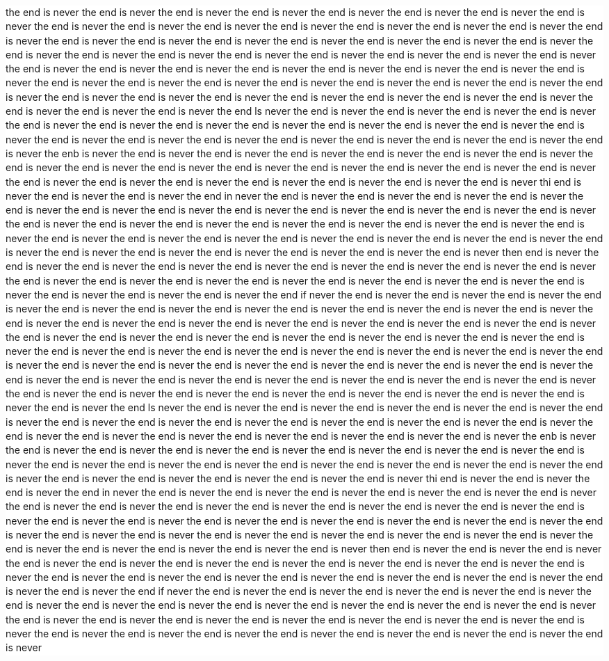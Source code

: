 the end is never the end is never the end is never the end is never the end is never the end is never the end is never the end is never the end is never the end is never the end is never the end is never the end is never the end is never the end is never the end is never the end is never the end is never the end is never the end is never the end is never the end is never the end is never the end is never the end is never the end is never the end is never the end is never the end is never the end is never the end is never the end is never the end is never the end is never the end is never the end is never the end is never the end is never the end is never the end is never the end is never the end is never the end is never the end is never the end is never the end is never the end is never the end is never the end is never the end is never the end is never the end is never the end is never the end is never the end is never the end is never the end is never the end ls never the end is never the end is never the end is never the end is never the end is never the end is never the end is never the end is never the end is never the end is never the end is never the end is never the end is never the end is never the end is never the end is never the end is never the end is never the end is never the end is never the enb is never the end is never the end is never the end is never the end is never the end is never the end is never the end is never the end is never the end is never the end is never the end is never the end is never the end is never the end is never the end is never the end is never the end is never the end is never the end is never the end is never the end is never thi end is never the end is never the end is never the end in never the end is never the end is never the end is never the end is never the end is never the end is never the end is never the end is never the end is never the end is never the end is never the end is never the end is never the end is never the end is never the end is never the end is never the end is never the end is never the end is never the end is never the end is never the end is never the end is never the end is never the end is never the end is never the end is never the end is never the end is never the end is never the end is never the end is never the end is never then end is never the end is never the end is never the end is never the end is never the end is never the end is never the end is never the end is never the end is never the end is never the end is never the end is never the end is never the end is never the end is never the end is never the end is never the end is never the end is never the end if never the end is never the end is never the end is never the end is never the end is never the end is never the end is never the end is never the end is never the end is never the end is never the end is never the end is never the end is never the end is never the end is never the end is never the end is never the end is never the end is never the end is never the end is never the end is never the end is never the end is never the end is never the end is never the end is never the end is never the end is never the end is never the end is never the end is never the end is never the end is never the end is never the end is never the end is never the end is never the end is never the end is never the end is never the end is never the end is never the end is never the end is never the end is never the end is never the end is never the end is never the end is never the end is never the end is never the end is never the end is never the end is never the end is never the end is never the end is never the end ls never the end is never the end is never the end is never the end is never the end is never the end is never the end is never the end is never the end is never the end is never the end is never the end is never the end is never the end is never the end is never the end is never the end is never the end is never the end is never the end is never the enb is never the end is never the end is never the end is never the end is never the end is never the end is never the end is never the end is never the end is never the end is never the end is never the end is never the end is never the end is never the end is never the end is never the end is never the end is never the end is never the end is never the end is never thi end is never the end is never the end is never the end in never the end is never the end is never the end is never the end is never the end is never the end is never the end is never the end is never the end is never the end is never the end is never the end is never the end is never the end is never the end is never the end is never the end is never the end is never the end is never the end is never the end is never the end is never the end is never the end is never the end is never the end is never the end is never the end is never the end is never the end is never the end is never the end is never the end is never the end is never then end is never the end is never the end is never the end is never the end is never the end is never the end is never the end is never the end is never the end is never the end is never the end is never the end is never the end is never the end is never the end is never the end is never the end is never the end is never the end is never the end if never the end is never the end is never the end is never the end is never the end is never the end is never the end is never the end is never the end is never the end is never the end is never the end is never the end is never the end is never the end is never the end is never the end is never the end is never the end is never the end is never the end is never the end is never the end is never the end is never the end is never the end is never the end is never the end is never the end is never